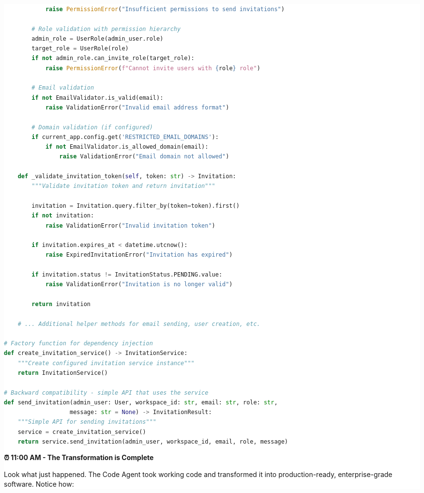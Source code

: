 ```python
            raise PermissionError("Insufficient permissions to send invitations")
        
        # Role validation with permission hierarchy
        admin_role = UserRole(admin_user.role)
        target_role = UserRole(role)
        if not admin_role.can_invite_role(target_role):
            raise PermissionError(f"Cannot invite users with {role} role")
        
        # Email validation
        if not EmailValidator.is_valid(email):
            raise ValidationError("Invalid email address format")
        
        # Domain validation (if configured)
        if current_app.config.get('RESTRICTED_EMAIL_DOMAINS'):
            if not EmailValidator.is_allowed_domain(email):
                raise ValidationError("Email domain not allowed")
    
    def _validate_invitation_token(self, token: str) -> Invitation:
        """Validate invitation token and return invitation"""
        
        invitation = Invitation.query.filter_by(token=token).first()
        if not invitation:
            raise ValidationError("Invalid invitation token")
        
        if invitation.expires_at < datetime.utcnow():
            raise ExpiredInvitationError("Invitation has expired")
        
        if invitation.status != InvitationStatus.PENDING.value:
            raise ValidationError("Invitation is no longer valid")
        
        return invitation
    
    # ... Additional helper methods for email sending, user creation, etc.

# Factory function for dependency injection
def create_invitation_service() -> InvitationService:
    """Create configured invitation service instance"""
    return InvitationService()

# Backward compatibility - simple API that uses the service
def send_invitation(admin_user: User, workspace_id: str, email: str, role: str, 
                   message: str = None) -> InvitationResult:
    """Simple API for sending invitations"""
    service = create_invitation_service()
    return service.send_invitation(admin_user, workspace_id, email, role, message)
```

**⏰ 11:00 AM - The Transformation is Complete**

Look what just happened. The Code Agent took working code and transformed it into production-ready, enterprise-grade software. Notice how:
